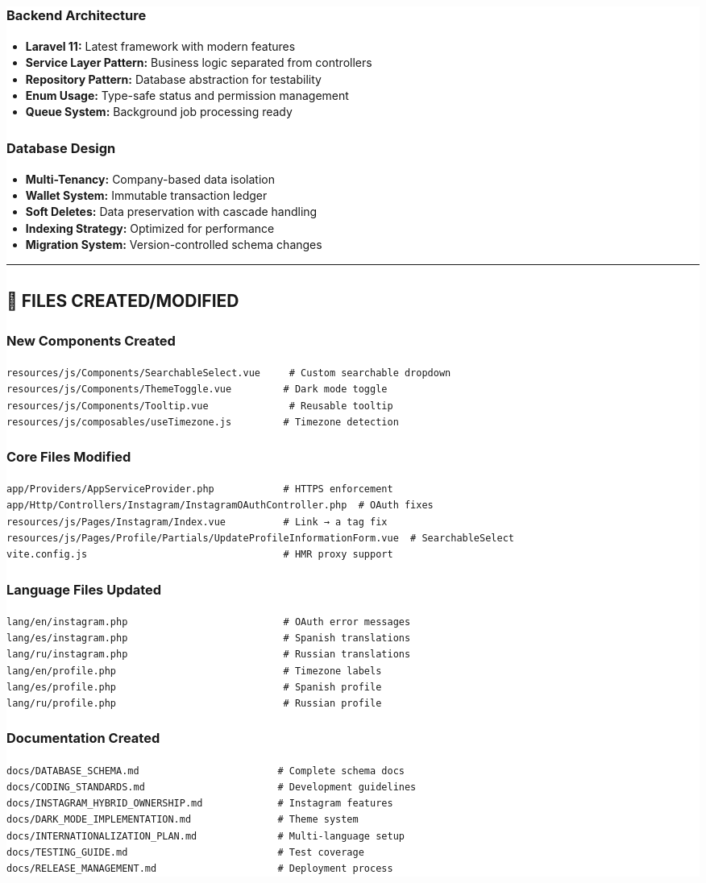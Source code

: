 ### **Backend Architecture**
- **Laravel 11:** Latest framework with modern features
- **Service Layer Pattern:** Business logic separated from controllers
- **Repository Pattern:** Database abstraction for testability
- **Enum Usage:** Type-safe status and permission management
- **Queue System:** Background job processing ready

### **Database Design**
- **Multi-Tenancy:** Company-based data isolation
- **Wallet System:** Immutable transaction ledger
- **Soft Deletes:** Data preservation with cascade handling
- **Indexing Strategy:** Optimized for performance
- **Migration System:** Version-controlled schema changes

---

## 📁 **FILES CREATED/MODIFIED**

### **New Components Created**
```
resources/js/Components/SearchableSelect.vue     # Custom searchable dropdown
resources/js/Components/ThemeToggle.vue         # Dark mode toggle
resources/js/Components/Tooltip.vue              # Reusable tooltip
resources/js/composables/useTimezone.js         # Timezone detection
```

### **Core Files Modified**
```
app/Providers/AppServiceProvider.php            # HTTPS enforcement
app/Http/Controllers/Instagram/InstagramOAuthController.php  # OAuth fixes
resources/js/Pages/Instagram/Index.vue          # Link → a tag fix
resources/js/Pages/Profile/Partials/UpdateProfileInformationForm.vue  # SearchableSelect
vite.config.js                                  # HMR proxy support
```

### **Language Files Updated**
```
lang/en/instagram.php                           # OAuth error messages
lang/es/instagram.php                           # Spanish translations
lang/ru/instagram.php                           # Russian translations
lang/en/profile.php                             # Timezone labels
lang/es/profile.php                             # Spanish profile
lang/ru/profile.php                             # Russian profile
```

### **Documentation Created**
```
docs/DATABASE_SCHEMA.md                        # Complete schema docs
docs/CODING_STANDARDS.md                       # Development guidelines
docs/INSTAGRAM_HYBRID_OWNERSHIP.md             # Instagram features
docs/DARK_MODE_IMPLEMENTATION.md               # Theme system
docs/INTERNATIONALIZATION_PLAN.md              # Multi-language setup
docs/TESTING_GUIDE.md                          # Test coverage
docs/RELEASE_MANAGEMENT.md                     # Deployment process
```
